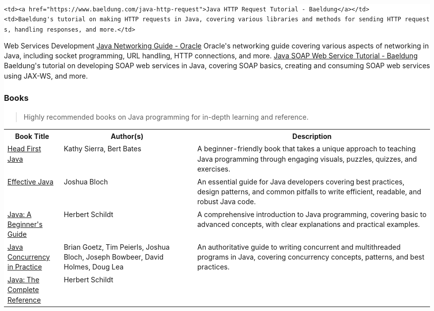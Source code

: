     <td><a href="https://www.baeldung.com/java-http-request">Java HTTP Request Tutorial - Baeldung</a></td>
    <td>Baeldung's tutorial on making HTTP requests in Java, covering various libraries and methods for sending HTTP requests, handling responses, and more.</td>
  </tr>
  <tr>
    <td rowspan="2">Web Services Development</td>
    <td><a href="https://docs.oracle.com/javase/8/docs/technotes/guides/net/index.html">Java Networking Guide - Oracle</a></td>
    <td>Oracle's networking guide covering various aspects of networking in Java, including socket programming, URL handling, HTTP connections, and more.</td>
  </tr>
  <tr>
    <td><a href="https://www.baeldung.com/java-soap-web-service">Java SOAP Web Service Tutorial - Baeldung</a></td>
    <td>Baeldung's tutorial on developing SOAP web services in Java, covering SOAP basics, creating and consuming SOAP web services using JAX-WS, and more.</td>
  </tr>
</table>



### Books


> Highly recommended books on Java programming for in-depth learning and reference.

<table width="100%">
  <tr>
    <th>Book Title</th>
    <th>Author(s)</th>
    <th>Description</th>
  </tr>
  <tr>
    <td><a href="https://www.amazon.com/Head-First-Java-Kathy-Sierra/dp/0596009208">Head First Java</a></td>
    <td>Kathy Sierra, Bert Bates</td>
    <td>A beginner-friendly book that takes a unique approach to teaching Java programming through engaging visuals, puzzles, quizzes, and exercises.</td>
  </tr>
  <tr>
    <td><a href="https://www.amazon.com/Effective-Java-3rd-Joshua-Bloch/dp/0134685997">Effective Java</a></td>
    <td>Joshua Bloch</td>
    <td>An essential guide for Java developers covering best practices, design patterns, and common pitfalls to write efficient, readable, and robust Java code.</td>
  </tr>
  <tr>
    <td><a href="https://www.amazon.com/Java-Beginners-Seventh-Herbert-Schildt/dp/1260440215">Java: A Beginner's Guide</a></td>
    <td>Herbert Schildt</td>
    <td>A comprehensive introduction to Java programming, covering basic to advanced concepts, with clear explanations and practical examples.</td>
  </tr>
  <tr>
    <td><a href="https://www.amazon.com/Java-Concurrency-Practice-Brian-Goetz/dp/0321349601">Java Concurrency in Practice</a></td>
    <td>Brian Goetz, Tim Peierls, Joshua Bloch, Joseph Bowbeer, David Holmes, Doug Lea</td>
    <td>An authoritative guide to writing concurrent and multithreaded programs in Java, covering concurrency concepts, patterns, and best practices.</td>
  </tr>
  <tr>
    <td><a href="https://www.amazon.com/Java-Complete-Reference-Eleventh/dp/1260440231">Java: The Complete Reference</a></td>
    <td>Herbert Schildt</td>